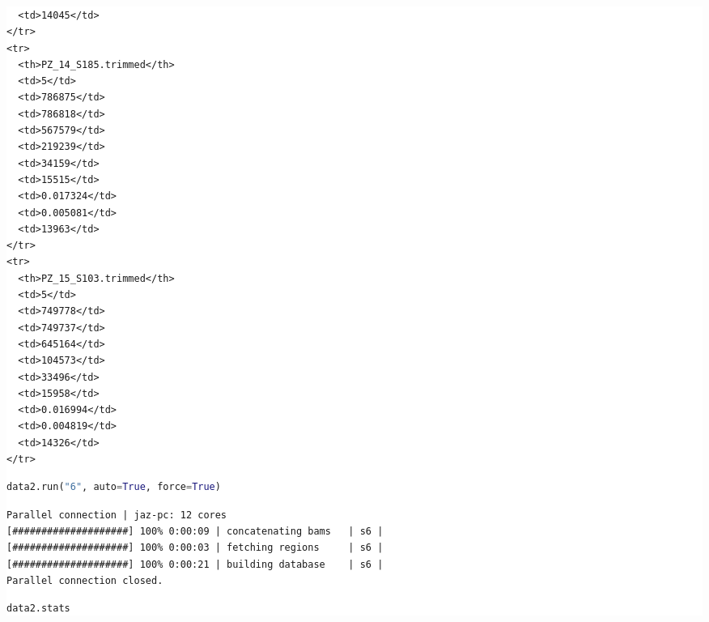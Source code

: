       <td>14045</td>
    </tr>
    <tr>
      <th>PZ_14_S185.trimmed</th>
      <td>5</td>
      <td>786875</td>
      <td>786818</td>
      <td>567579</td>
      <td>219239</td>
      <td>34159</td>
      <td>15515</td>
      <td>0.017324</td>
      <td>0.005081</td>
      <td>13963</td>
    </tr>
    <tr>
      <th>PZ_15_S103.trimmed</th>
      <td>5</td>
      <td>749778</td>
      <td>749737</td>
      <td>645164</td>
      <td>104573</td>
      <td>33496</td>
      <td>15958</td>
      <td>0.016994</td>
      <td>0.004819</td>
      <td>14326</td>
    </tr>
  </tbody>
</table>
</div>




```python
data2.run("6", auto=True, force=True)
```

    Parallel connection | jaz-pc: 12 cores
    [####################] 100% 0:00:09 | concatenating bams   | s6 |
    [####################] 100% 0:00:03 | fetching regions     | s6 |
    [####################] 100% 0:00:21 | building database    | s6 |
    Parallel connection closed.



```python
data2.stats
```




<div>
<style scoped>
    .dataframe tbody tr th:only-of-type {
        vertical-align: middle;
    }
